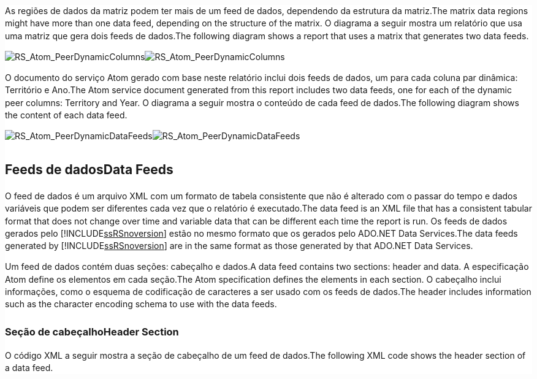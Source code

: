  <span data-ttu-id="fa50b-133">As regiões de dados da matriz podem ter mais de um feed de dados, dependendo da estrutura da matriz.</span><span class="sxs-lookup"><span data-stu-id="fa50b-133">The matrix data regions might have more than one data feed, depending on the structure of the matrix.</span></span> <span data-ttu-id="fa50b-134">O diagrama a seguir mostra um relatório que usa uma matriz que gera dois feeds de dados.</span><span class="sxs-lookup"><span data-stu-id="fa50b-134">The following diagram shows a report that uses a matrix that generates two data feeds.</span></span>  
  
 <span data-ttu-id="fa50b-135">![RS_Atom_PeerDynamicColumns](../media/rs-atom-peerdynamiccolumns.gif "RS_Atom_PeerDynamicColumns")</span><span class="sxs-lookup"><span data-stu-id="fa50b-135">![RS_Atom_PeerDynamicColumns](../media/rs-atom-peerdynamiccolumns.gif "RS_Atom_PeerDynamicColumns")</span></span>  
  
 <span data-ttu-id="fa50b-136">O documento do serviço Atom gerado com base neste relatório inclui dois feeds de dados, um para cada coluna par dinâmica: Território e Ano.</span><span class="sxs-lookup"><span data-stu-id="fa50b-136">The Atom service document generated from this report includes two data feeds, one for each of the dynamic peer columns: Territory and Year.</span></span> <span data-ttu-id="fa50b-137">O diagrama a seguir mostra o conteúdo de cada feed de dados.</span><span class="sxs-lookup"><span data-stu-id="fa50b-137">The following diagram shows the content of each data feed.</span></span>  
  
 <span data-ttu-id="fa50b-138">![RS_Atom_PeerDynamicDataFeeds](../media/rs-atom-peerdynamicdatafeeds.gif "RS_Atom_PeerDynamicDataFeeds")</span><span class="sxs-lookup"><span data-stu-id="fa50b-138">![RS_Atom_PeerDynamicDataFeeds](../media/rs-atom-peerdynamicdatafeeds.gif "RS_Atom_PeerDynamicDataFeeds")</span></span>  
  

  
##  <a name="data-feeds"></a><a name="DataFeeds"></a><span data-ttu-id="fa50b-139">Feeds de dados</span><span class="sxs-lookup"><span data-stu-id="fa50b-139">Data Feeds</span></span>  
 <span data-ttu-id="fa50b-140">O feed de dados é um arquivo XML com um formato de tabela consistente que não é alterado com o passar do tempo e dados variáveis que podem ser diferentes cada vez que o relatório é executado.</span><span class="sxs-lookup"><span data-stu-id="fa50b-140">The data feed is an XML file that has a consistent tabular format that does not change over time and variable data that can be different each time the report is run.</span></span> <span data-ttu-id="fa50b-141">Os feeds de dados gerados pelo [!INCLUDE[ssRSnoversion](../../../includes/ssrsnoversion-md.md)] estão no mesmo formato que os gerados pelo ADO.NET Data Services.</span><span class="sxs-lookup"><span data-stu-id="fa50b-141">The data feeds generated by [!INCLUDE[ssRSnoversion](../../../includes/ssrsnoversion-md.md)] are in the same format as those generated by  that ADO.NET Data Services.</span></span>  
  
 <span data-ttu-id="fa50b-142">Um feed de dados contém duas seções: cabeçalho e dados.</span><span class="sxs-lookup"><span data-stu-id="fa50b-142">A data feed contains two sections: header and data.</span></span> <span data-ttu-id="fa50b-143">A especificação Atom define os elementos em cada seção.</span><span class="sxs-lookup"><span data-stu-id="fa50b-143">The Atom specification defines the elements in each section.</span></span> <span data-ttu-id="fa50b-144">O cabeçalho inclui informações, como o esquema de codificação de caracteres a ser usado com os feeds de dados.</span><span class="sxs-lookup"><span data-stu-id="fa50b-144">The header includes information such as the character encoding schema to use with the data feeds.</span></span>  
  
### <a name="header-section"></a><span data-ttu-id="fa50b-145">Seção de cabeçalho</span><span class="sxs-lookup"><span data-stu-id="fa50b-145">Header Section</span></span>  
 <span data-ttu-id="fa50b-146">O código XML a seguir mostra a seção de cabeçalho de um feed de dados.</span><span class="sxs-lookup"><span data-stu-id="fa50b-146">The following XML code shows the header section of a data feed.</span></span>  
  